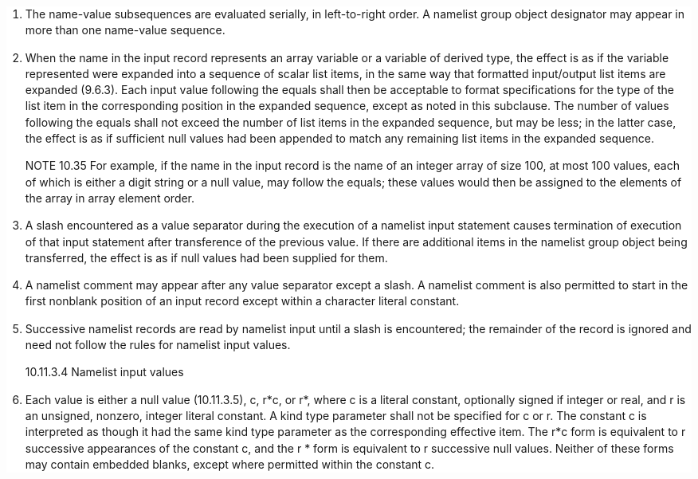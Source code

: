 1. The name-value subsequences are evaluated serially, in left-to-right order. A namelist group object designator
   may appear in more than one name-value sequence.

2. When the name in the input record represents an array variable or a variable of derived type, the effect is as
   if the variable represented were expanded into a sequence of scalar list items, in the same way that formatted
   input/output list items are expanded (9.6.3). Each input value following the equals shall then be acceptable to
   format specifications for the type of the list item in the corresponding position in the expanded sequence, except
   as noted in this subclause. The number of values following the equals shall not exceed the number of list items
   in the expanded sequence, but may be less; in the latter case, the effect is as if sufficient null values had been
   appended to match any remaining list items in the expanded sequence.

      NOTE 10.35
      For example, if the name in the input record is the name of an integer array of size 100, at most 100 values,
      each of which is either a digit string or a null value, may follow the equals; these values would then be
      assigned to the elements of the array in array element order.

3. A slash encountered as a value separator during the execution of a namelist input statement causes termination
   of execution of that input statement after transference of the previous value. If there are additional items in the
   namelist group object being transferred, the effect is as if null values had been supplied for them.

4. A namelist comment may appear after any value separator except a slash. A namelist comment is also permitted
   to start in the first nonblank position of an input record except within a character literal constant.

5. Successive namelist records are read by namelist input until a slash is encountered; the remainder of the record
   is ignored and need not follow the rules for namelist input values.

   10.11.3.4    Namelist input values

1. Each value is either a null value (10.11.3.5), c, r\*c, or r\*, where c is a literal constant, optionally signed if integer
   or real, and r is an unsigned, nonzero, integer literal constant. A kind type parameter shall not be specified for c
   or r. The constant c is interpreted as though it had the same kind type parameter as the corresponding effective
   item. The r\*c form is equivalent to r successive appearances of the constant c, and the r * form is equivalent to
   r successive null values. Neither of these forms may contain embedded blanks, except where permitted within
   the constant c.
